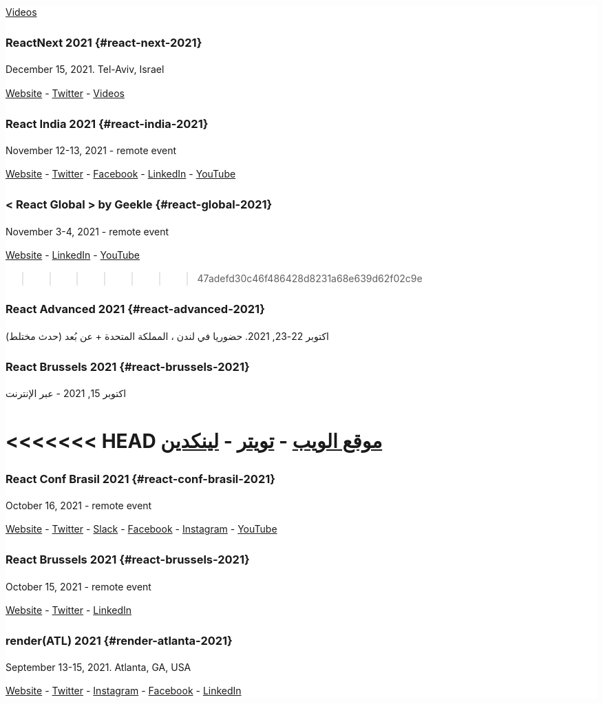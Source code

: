 [Videos](https://www.youtube.com/c/ReacteuropeOrgConf)

### ReactNext 2021 {#react-next-2021}
December 15, 2021. Tel-Aviv, Israel

[Website](https://react-next.com) - [Twitter](https://twitter.com/ReactNext) - [Videos](https://www.youtube.com/channel/UC3BT8hh3yTTYxbLQy_wbk2w)

### React India 2021 {#react-india-2021}
November 12-13, 2021 - remote event

[Website](https://www.reactindia.io) - [Twitter](https://twitter.com/react_india) - [Facebook](https://www.facebook.com/ReactJSIndia/) - [LinkedIn](https://www.linkedin.com/showcase/14545585) - [YouTube](https://www.youtube.com/channel/UCaFbHCBkPvVv1bWs_jwYt3w/videos)

### < React Global > by Geekle {#react-global-2021}
November 3-4, 2021 - remote event

[Website](https://geekle.us/react) - [LinkedIn](https://www.linkedin.com/events/javascriptglobalsummit6721691514176720896/) - [YouTube](https://www.youtube.com/watch?v=0HhWIvPhbu0)
>>>>>>> 47adefd30c46f486428d8231a68e639d62f02c9e

### React Advanced 2021 {#react-advanced-2021}
اكتوبر 22-23, 2021. حضوريا في لندن ، المملكة المتحدة + عن بُعد (حدث مختلط)

### React Brussels 2021 {#react-brussels-2021} 
اكتوبر 15, 2021 - عبر الإنترنت

<<<<<<< HEAD
[موقع الويب](https://www.react.brussels/) - [تويتر](https://twitter.com/BrusselsReact) - [لينكدين](https://www.linkedin.com/events/6805708233819336704/)
=======
### React Conf Brasil 2021 {#react-conf-brasil-2021}
October 16, 2021 - remote event

[Website](http://reactconf.com.br) - [Twitter](https://twitter.com/reactconfbr) - [Slack](https://react.now.sh) - [Facebook](https://facebook.com/reactconf) - [Instagram](https://instagram.com/reactconfbr) - [YouTube](https://www.youtube.com/channel/UCJL5eorStQfC0x1iiWhvqPA/videos)

### React Brussels 2021 {#react-brussels-2021} 
October 15, 2021 - remote event

[Website](https://www.react.brussels/) - [Twitter](https://twitter.com/BrusselsReact) - [LinkedIn](https://www.linkedin.com/events/6805708233819336704/)

### render(ATL) 2021 {#render-atlanta-2021} 
September 13-15, 2021. Atlanta, GA, USA

[Website](https://renderatl.com) - [Twitter](https://twitter.com/renderATL) - [Instagram](https://www.instagram.com/renderatl/) - [Facebook](https://www.facebook.com/renderatl/) - [LinkedIn](https://www.linkedin.com/company/renderatl)
